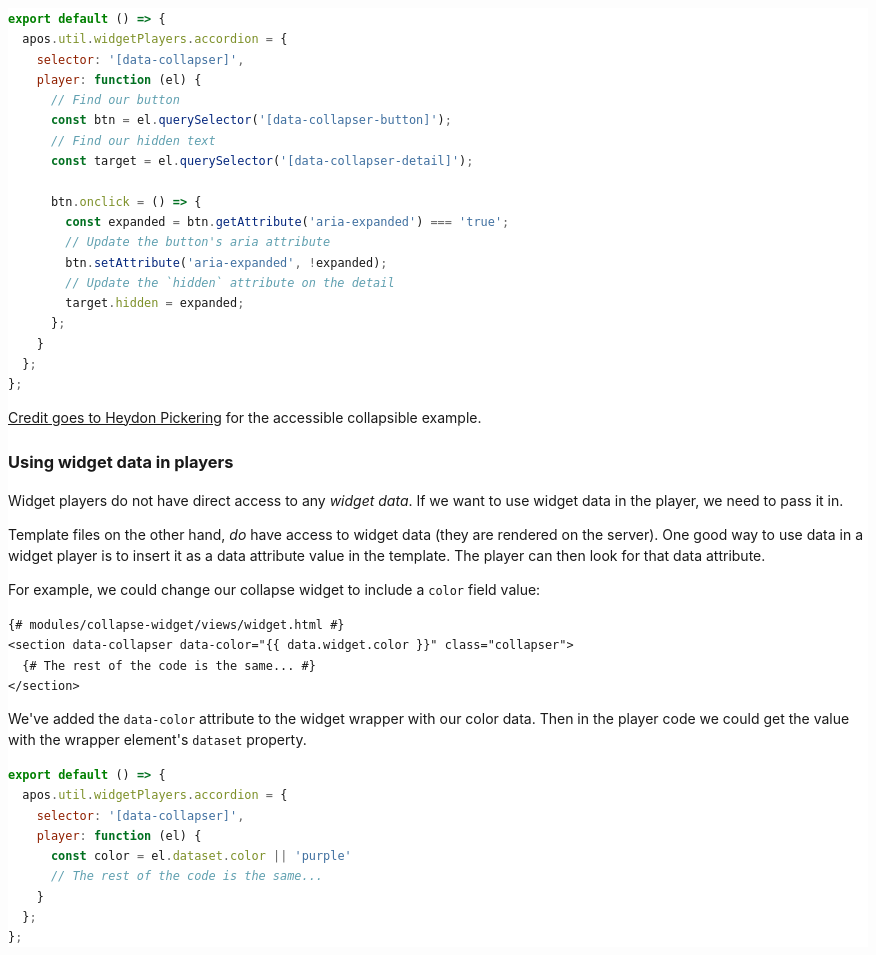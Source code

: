 ```javascript
export default () => {
  apos.util.widgetPlayers.accordion = {
    selector: '[data-collapser]',
    player: function (el) {
      // Find our button
      const btn = el.querySelector('[data-collapser-button]');
      // Find our hidden text
      const target = el.querySelector('[data-collapser-detail]');

      btn.onclick = () => {
        const expanded = btn.getAttribute('aria-expanded') === 'true';
        // Update the button's aria attribute
        btn.setAttribute('aria-expanded', !expanded);
        // Update the `hidden` attribute on the detail
        target.hidden = expanded;
      };
    }
  };
};
```

[Credit goes to Heydon Pickering](https://inclusive-components.design/collapsible-sections/) for the accessible collapsible example.

### Using widget data in players

Widget players do not have direct access to any *widget data*. If we want to use widget data in the player, we need to pass it in.

Template files on the other hand, *do* have access to widget data (they are rendered on the server). One good way to use data in a widget player is to insert it as a data attribute value in the template. The player can then look for that data attribute.

For example, we could change our collapse widget to include a `color` field value:

```django
{# modules/collapse-widget/views/widget.html #}
<section data-collapser data-color="{{ data.widget.color }}" class="collapser">
  {# The rest of the code is the same... #}
</section>
```

We've added the `data-color` attribute to the widget wrapper with our color data. Then in the player code we could get the value with the wrapper element's `dataset` property.

```javascript
export default () => {
  apos.util.widgetPlayers.accordion = {
    selector: '[data-collapser]',
    player: function (el) {
      const color = el.dataset.color || 'purple'
      // The rest of the code is the same...
    }
  };
};
```
